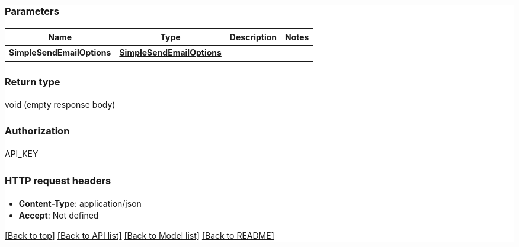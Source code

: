 ### Parameters

Name | Type | Description  | Notes
------------- | ------------- | ------------- | -------------
 **SimpleSendEmailOptions** | [**SimpleSendEmailOptions**](SimpleSendEmailOptions)|  | 

### Return type

void (empty response body)

### Authorization

[API_KEY](../README#API_KEY)

### HTTP request headers

 - **Content-Type**: application/json
 - **Accept**: Not defined

[[Back to top]](#) [[Back to API list]](../README#documentation-for-api-endpoints) [[Back to Model list]](../README#documentation-for-models) [[Back to README]](../README)

